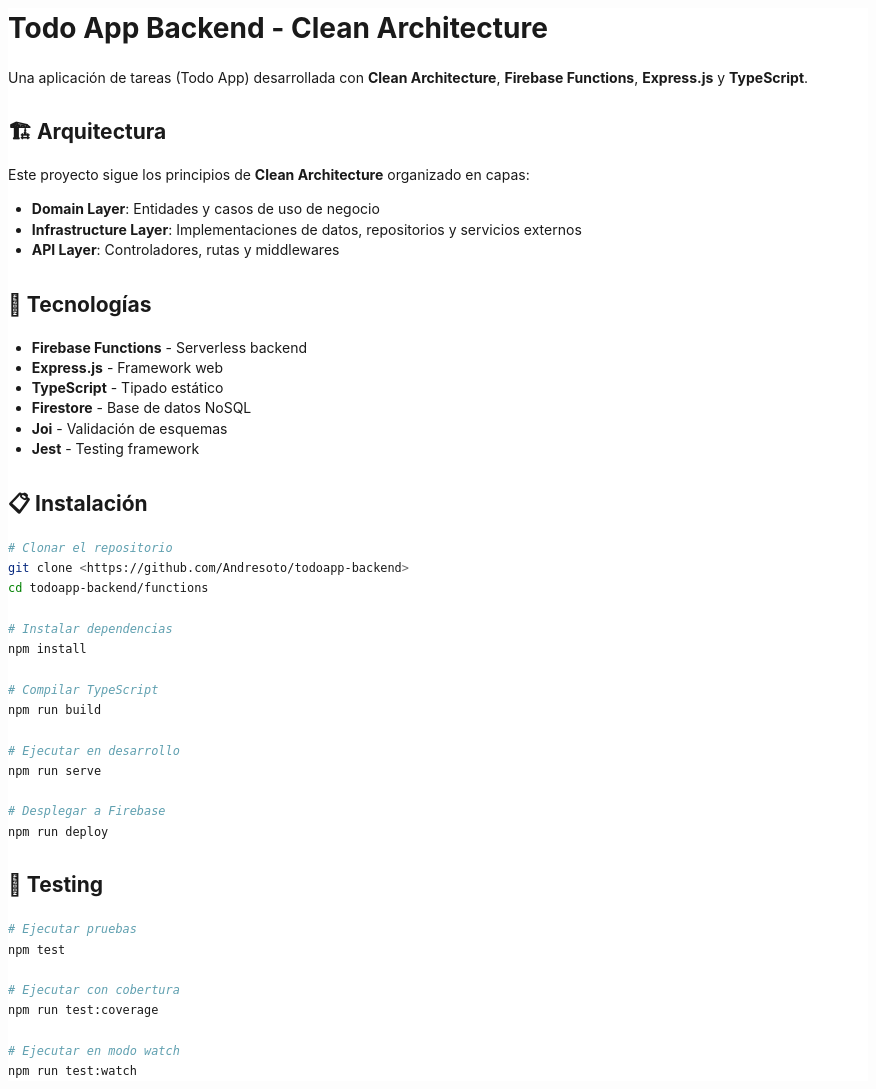 # Todo App Backend - Clean Architecture

Una aplicación de tareas (Todo App) desarrollada con **Clean Architecture**, **Firebase Functions**, **Express.js** y **TypeScript**.

## 🏗️ Arquitectura

Este proyecto sigue los principios de **Clean Architecture** organizado en capas:

- **Domain Layer**: Entidades y casos de uso de negocio
- **Infrastructure Layer**: Implementaciones de datos, repositorios y servicios externos
- **API Layer**: Controladores, rutas y middlewares

## 🚀 Tecnologías

- **Firebase Functions** - Serverless backend
- **Express.js** - Framework web
- **TypeScript** - Tipado estático
- **Firestore** - Base de datos NoSQL
- **Joi** - Validación de esquemas
- **Jest** - Testing framework

## 📋 Instalación

```bash
# Clonar el repositorio
git clone <https://github.com/Andresoto/todoapp-backend>
cd todoapp-backend/functions

# Instalar dependencias
npm install

# Compilar TypeScript
npm run build

# Ejecutar en desarrollo
npm run serve

# Desplegar a Firebase
npm run deploy
```

## 🧪 Testing

```bash
# Ejecutar pruebas
npm test

# Ejecutar con cobertura
npm run test:coverage

# Ejecutar en modo watch
npm run test:watch
```
